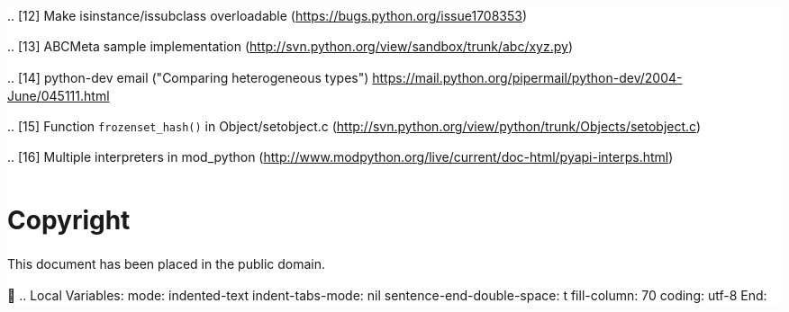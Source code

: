 .. \[12\] Make isinstance/issubclass overloadable
(https://bugs.python.org/issue1708353)

.. \[13\] ABCMeta sample implementation
(http://svn.python.org/view/sandbox/trunk/abc/xyz.py)

.. \[14\] python-dev email ("Comparing heterogeneous types")
https://mail.python.org/pipermail/python-dev/2004-June/045111.html

.. \[15\] Function `frozenset_hash()` in Object/setobject.c
(http://svn.python.org/view/python/trunk/Objects/setobject.c)

.. \[16\] Multiple interpreters in mod\_python
(http://www.modpython.org/live/current/doc-html/pyapi-interps.html)

Copyright
=========

This document has been placed in the public domain.

 .. Local Variables: mode: indented-text indent-tabs-mode: nil
sentence-end-double-space: t fill-column: 70 coding: utf-8 End:
